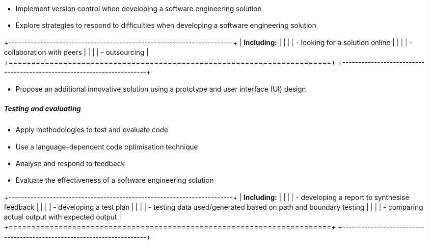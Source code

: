-   Implement version control when developing a software engineering
    solution

-   Explore strategies to respond to difficulties when developing a
    software engineering solution

+-----------------------------------------------------------------------+
| **Including:**                                                        |
|                                                                       |
| -   looking for a solution online                                     |
|                                                                       |
| -   collaboration with peers                                          |
|                                                                       |
| -   outsourcing                                                       |
+=======================================================================+
+-----------------------------------------------------------------------+

-   Propose an additional innovative solution using a prototype and user
    interface (UI) design

##### Testing and evaluating

-   Apply methodologies to test and evaluate code

-   Use a language-dependent code optimisation technique

-   Analyse and respond to feedback

-   Evaluate the effectiveness of a software engineering solution

+-----------------------------------------------------------------------+
| **Including:**                                                        |
|                                                                       |
| -   developing a report to synthesise feedback                        |
|                                                                       |
| -   developing a test plan                                            |
|                                                                       |
| -   testing data used/generated based on path and boundary testing    |
|                                                                       |
| -   comparing actual output with expected output                      |
+=======================================================================+
+-----------------------------------------------------------------------+
